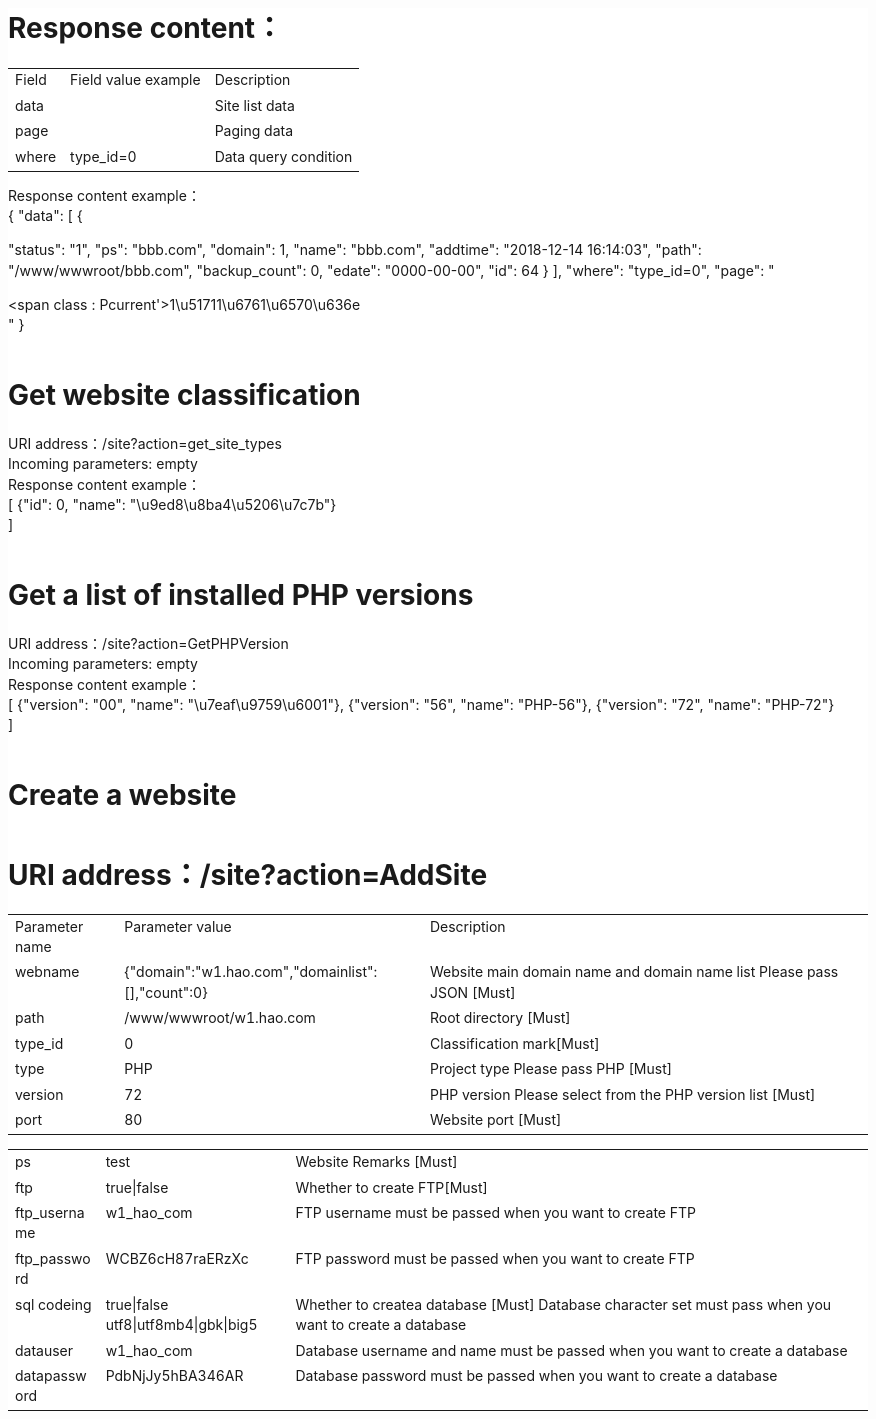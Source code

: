 # Response content：

<html><body><table><tr><td>Field</td><td>Field value example</td><td>Description</td></tr><tr><td>data</td><td></td><td>Site list data</td></tr><tr><td>page</td><td></td><td>Paging data</td></tr><tr><td>where</td><td>type_id=0</td><td>Data query condition</td></tr></table></body></html>

Response content example：   
{ "data": [ {

"status": "1", "ps": "bbb.com", "domain": 1, "name": "bbb.com", "addtime": "2018-12-14 16:14:03", "path": "/www/wwwroot/bbb.com", "backup_count": 0, "edate": "0000-00-00", "id": 64 } ], "where": "type_id=0", "page": "<div><span class $\mathrel { \mathop : }$ Pcurrent'>1</span><span class='Pcount'>\u51711\u6761\u6570\u636e</span></div>" }

# Get website classification

URI address：/site?action=get_site_types   
Incoming parameters: empty   
Response content example：   
[ {"id": 0, "name": "\u9ed8\u8ba4\u5206\u7c7b"}   
]

# Get a list of installed PHP versions

URI address：/site?action=GetPHPVersion   
Incoming parameters: empty   
Response content example：   
[ {"version": "00", "name": "\u7eaf\u9759\u6001"}, {"version": "56", "name": "PHP-56"}, {"version": "72", "name": "PHP-72"}   
]

# Create a website

# URI address：/site?action=AddSite

<html><body><table><tr><td>Parameter name</td><td>Parameter value</td><td>Description</td></tr><tr><td>webname</td><td>{"domain":"w1.hao.com","domainlist":[],"count":0}</td><td>Website main domain name and domain name list Please pass JSON [Must]</td></tr><tr><td>path</td><td>/www/wwwroot/w1.hao.com</td><td>Root directory [Must]</td></tr><tr><td>type_id</td><td>0</td><td>Classification mark[Must]</td></tr><tr><td>type</td><td>PHP</td><td>Project type Please pass PHP [Must]</td></tr><tr><td>version</td><td>72</td><td>PHP version Please select from the PHP version list [Must]</td></tr><tr><td>port</td><td>80</td><td>Website port [Must]</td></tr></table></body></html>

<html><body><table><tr><td>ps</td><td>test</td><td>Website Remarks [Must]</td></tr><tr><td>ftp</td><td>true|false</td><td>Whether to create FTP[Must]</td></tr><tr><td>ftp_username</td><td>w1_hao_com</td><td>FTP username must be passed when you want to create FTP</td></tr><tr><td>ftp_password</td><td>WCBZ6cH87raERzXc</td><td>FTP password must be passed when you want to create FTP</td></tr><tr><td>sql codeing</td><td>true|false utf8|utf8mb4|gbk|big5</td><td>Whether to createa database [Must] Database character set must pass when you want to create a database </td></tr><tr><td>datauser</td><td>w1_hao_com</td><td>Database username and name must be passed when you want to create a database</td></tr><tr><td>datapassword</td><td>PdbNjJy5hBA346AR</td><td>Database password must be passed when you want to create a database</td></tr></table></body></html>
